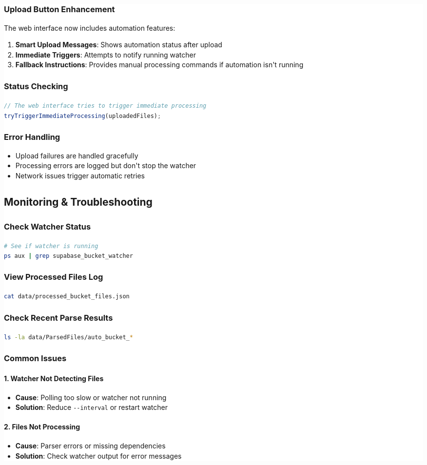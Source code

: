 ### Upload Button Enhancement

The web interface now includes automation features:

1. **Smart Upload Messages**: Shows automation status after upload
2. **Immediate Triggers**: Attempts to notify running watcher
3. **Fallback Instructions**: Provides manual processing commands if automation isn't running

### Status Checking

```javascript
// The web interface tries to trigger immediate processing
tryTriggerImmediateProcessing(uploadedFiles);
```

### Error Handling

- Upload failures are handled gracefully
- Processing errors are logged but don't stop the watcher
- Network issues trigger automatic retries

## Monitoring & Troubleshooting

### Check Watcher Status

```bash
# See if watcher is running
ps aux | grep supabase_bucket_watcher
```

### View Processed Files Log

```bash
cat data/processed_bucket_files.json
```

### Check Recent Parse Results

```bash
ls -la data/ParsedFiles/auto_bucket_*
```

### Common Issues

#### 1. Watcher Not Detecting Files

- **Cause**: Polling too slow or watcher not running
- **Solution**: Reduce `--interval` or restart watcher

#### 2. Files Not Processing

- **Cause**: Parser errors or missing dependencies
- **Solution**: Check watcher output for error messages
